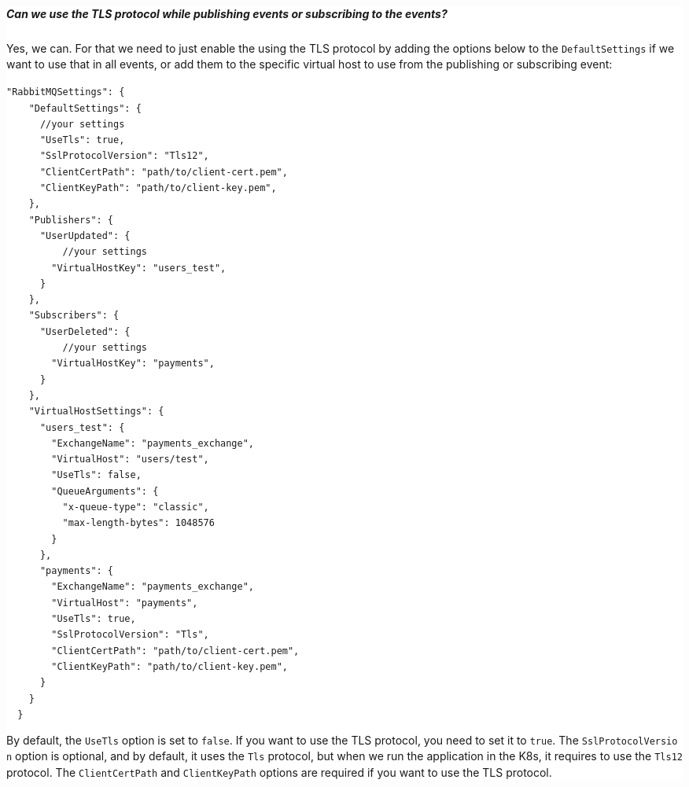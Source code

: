 ##### Can we use the TLS protocol while publishing events or subscribing to the events?
Yes, we can. For that we need to just enable the using the TLS protocol by adding the options below to the `DefaultSettings` if we want to use that in all events, or add them to the specific virtual host to use from the publishing or subscribing event:

```
"RabbitMQSettings": {
    "DefaultSettings": {
      //your settings
      "UseTls": true,
      "SslProtocolVersion": "Tls12",
      "ClientCertPath": "path/to/client-cert.pem",
      "ClientKeyPath": "path/to/client-key.pem",
    },
    "Publishers": {
      "UserUpdated": {
          //your settings
        "VirtualHostKey": "users_test",
      }
    },
    "Subscribers": {
      "UserDeleted": {
          //your settings
        "VirtualHostKey": "payments",
      }
    },
    "VirtualHostSettings": {
      "users_test": {
        "ExchangeName": "payments_exchange",
        "VirtualHost": "users/test",
        "UseTls": false,
        "QueueArguments": {
          "x-queue-type": "classic",
          "max-length-bytes": 1048576
        }
      },
      "payments": {
        "ExchangeName": "payments_exchange",
        "VirtualHost": "payments",
        "UseTls": true,
        "SslProtocolVersion": "Tls",
        "ClientCertPath": "path/to/client-cert.pem",
        "ClientKeyPath": "path/to/client-key.pem",
      }
    }
  }
```
By default, the `UseTls` option is set to `false`. If you want to use the TLS protocol, you need to set it to `true`. The `SslProtocolVersion` option is optional, and by default, it uses the `Tls` protocol, but when we run the application in the K8s, it requires to use the `Tls12` protocol. The `ClientCertPath` and `ClientKeyPath` options are required if you want to use the TLS protocol.
